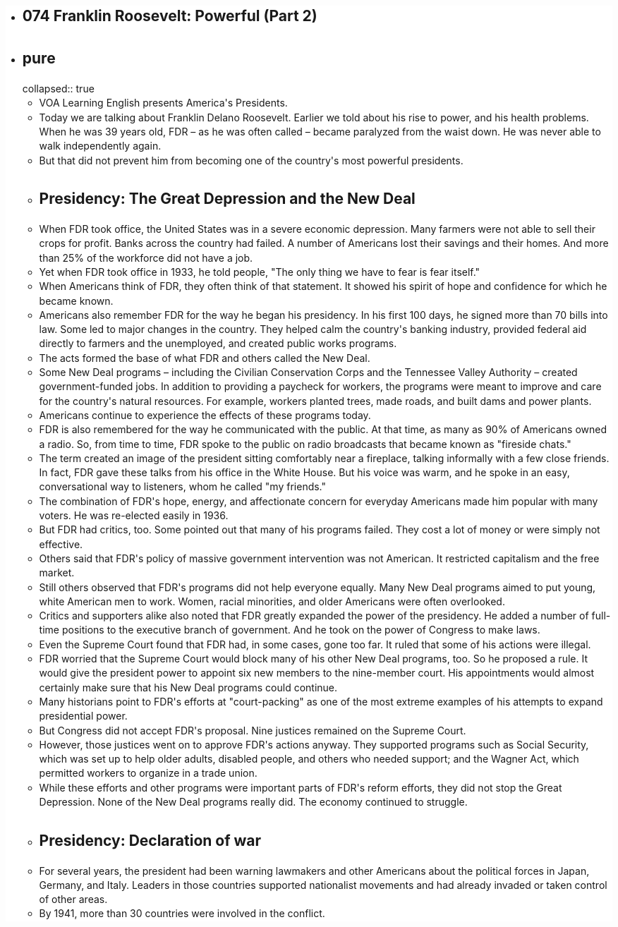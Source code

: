 - ## 074 Franklin Roosevelt: Powerful (Part 2)
- ## pure
  collapsed:: true
	- VOA Learning English presents America's Presidents.
	- Today we are talking about Franklin Delano Roosevelt. Earlier we told about his rise to power, and his health problems. When he was 39 years old, FDR – as he was often called – became paralyzed from the waist down. He was never able to walk independently again.
	- But that did not prevent him from becoming one of the country's most powerful presidents.
	- ## Presidency: The Great Depression and the New Deal
	- When FDR took office, the United States was in a severe economic depression. Many farmers were not able to sell their crops for profit. Banks across the country had failed. A number of Americans lost their savings and their homes. And more than 25% of the workforce did not have a job.
	- Yet when FDR took office in 1933, he told people, "The only thing we have to fear is fear itself."
	- When Americans think of FDR, they often think of that statement. It showed his spirit of hope and confidence for which he became known.
	- Americans also remember FDR for the way he began his presidency. In his first 100 days, he signed more than 70 bills into law. Some led to major changes in the country. They helped calm the country's banking industry, provided federal aid directly to farmers and the unemployed, and created public works programs.
	- The acts formed the base of what FDR and others called the New Deal.
	- Some New Deal programs – including the Civilian Conservation Corps and the Tennessee Valley Authority – created government-funded jobs. In addition to providing a paycheck for workers, the programs were meant to improve and care for the country's natural resources. For example, workers planted trees, made roads, and built dams and power plants.
	- Americans continue to experience the effects of these programs today.
	- FDR is also remembered for the way he communicated with the public. At that time, as many as 90% of Americans owned a radio. So, from time to time, FDR spoke to the public on radio broadcasts that became known as "fireside chats."
	- The term created an image of the president sitting comfortably near a fireplace, talking informally with a few close friends. In fact, FDR gave these talks from his office in the White House. But his voice was warm, and he spoke in an easy, conversational way to listeners, whom he called "my friends."
	- The combination of FDR's hope, energy, and affectionate concern for everyday Americans made him popular with many voters. He was re-elected easily in 1936.
	- But FDR had critics, too. Some pointed out that many of his programs failed. They cost a lot of money or were simply not effective.
	- Others said that FDR's policy of massive government intervention was not American. It restricted capitalism and the free market.
	- Still others observed that FDR's programs did not help everyone equally. Many New Deal programs aimed to put young, white American men to work. Women, racial minorities, and older Americans were often overlooked.
	- Critics and supporters alike also noted that FDR greatly expanded the power of the presidency. He added a number of full-time positions to the executive branch of government. And he took on the power of Congress to make laws.
	- Even the Supreme Court found that FDR had, in some cases, gone too far. It ruled that some of his actions were illegal.
	- FDR worried that the Supreme Court would block many of his other New Deal programs, too. So he proposed a rule. It would give the president power to appoint six new members to the nine-member court. His appointments would almost certainly make sure that his New Deal programs could continue.
	- Many historians point to FDR's efforts at "court-packing" as one of the most extreme examples of his attempts to expand presidential power.
	- But Congress did not accept FDR's proposal. Nine justices remained on the Supreme Court.
	- However, those justices went on to approve FDR's actions anyway. They supported programs such as Social Security, which was set up to help older adults, disabled people, and others who needed support; and the Wagner Act, which permitted workers to organize in a trade union.
	- While these efforts and other programs were important parts of FDR's reform efforts, they did not stop the Great Depression. None of the New Deal programs really did. The economy continued to struggle.
	- ## Presidency: Declaration of war
	- For several years, the president had been warning lawmakers and other Americans about the political forces in Japan, Germany, and Italy. Leaders in those countries supported nationalist movements and had already invaded or taken control of other areas.
	- By 1941, more than 30 countries were involved in the conflict.